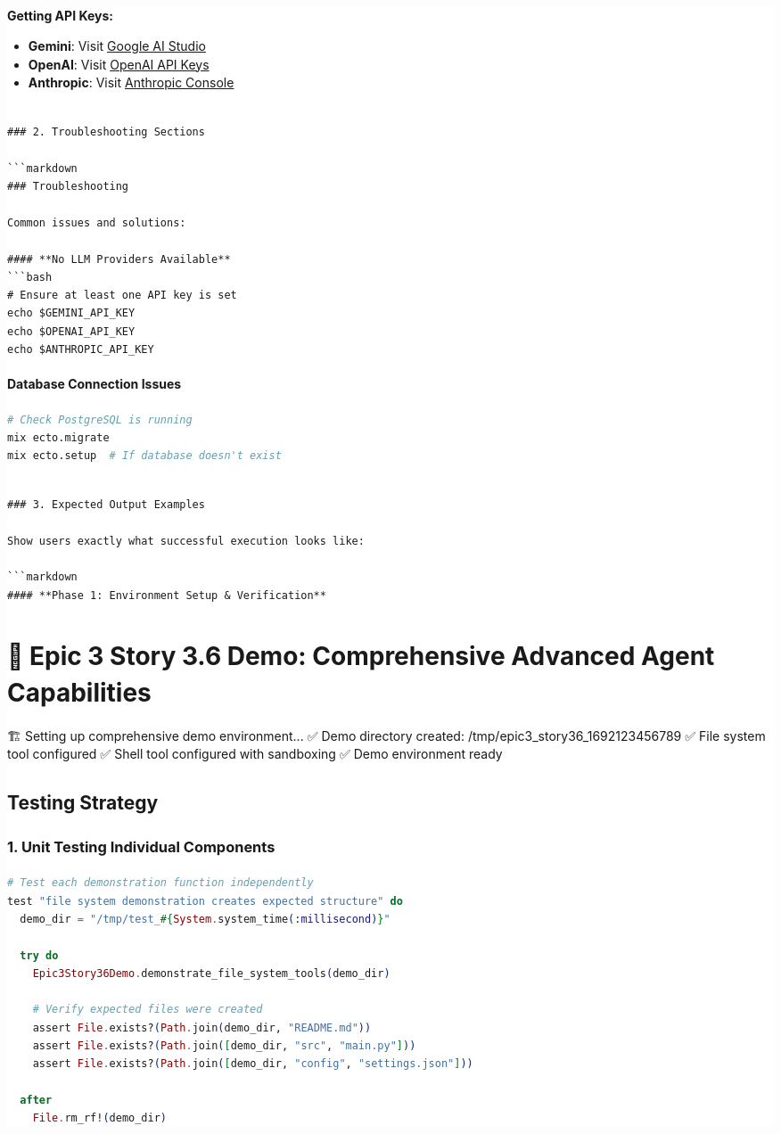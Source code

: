 **Getting API Keys:**
- **Gemini**: Visit [Google AI Studio](https://aistudio.google.com/app/apikey)
- **OpenAI**: Visit [OpenAI API Keys](https://platform.openai.com/api-keys)
- **Anthropic**: Visit [Anthropic Console](https://console.anthropic.com/)
```

### 2. Troubleshooting Sections

```markdown
### Troubleshooting

Common issues and solutions:

#### **No LLM Providers Available**
```bash
# Ensure at least one API key is set
echo $GEMINI_API_KEY
echo $OPENAI_API_KEY  
echo $ANTHROPIC_API_KEY
```

#### **Database Connection Issues**
```bash
# Check PostgreSQL is running
mix ecto.migrate
mix ecto.setup  # If database doesn't exist
```
```

### 3. Expected Output Examples

Show users exactly what successful execution looks like:

```markdown
#### **Phase 1: Environment Setup & Verification**
```
🎯 Epic 3 Story 3.6 Demo: Comprehensive Advanced Agent Capabilities
===========================================================================

🏗️  Setting up comprehensive demo environment...
   ✅ Demo directory created: /tmp/epic3_story36_1692123456789
   ✅ File system tool configured
   ✅ Shell tool configured with sandboxing
   ✅ Demo environment ready
```
```

## Testing Strategy

### 1. Unit Testing Individual Components

```elixir
# Test each demonstration function independently
test "file system demonstration creates expected structure" do
  demo_dir = "/tmp/test_#{System.system_time(:millisecond)}"
  
  try do
    Epic3Story36Demo.demonstrate_file_system_tools(demo_dir)
    
    # Verify expected files were created
    assert File.exists?(Path.join(demo_dir, "README.md"))
    assert File.exists?(Path.join([demo_dir, "src", "main.py"]))
    assert File.exists?(Path.join([demo_dir, "config", "settings.json"]))
    
  after
    File.rm_rf!(demo_dir)
```